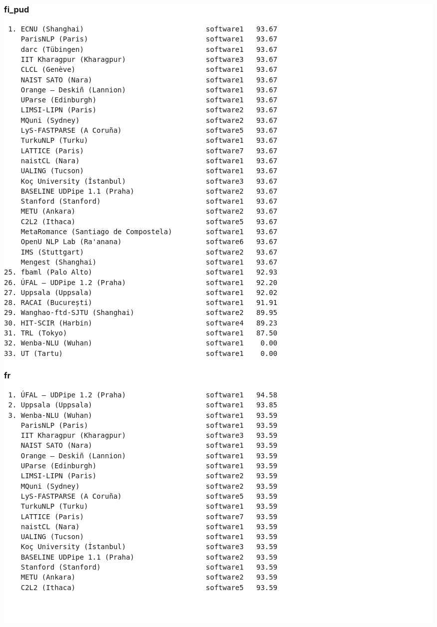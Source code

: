 

### fi_pud

<pre>
 1. ECNU (Shanghai)                         	software1	93.67
    ParisNLP (Paris)                        	software1	93.67
    darc (Tübingen)                         	software1	93.67
    IIT Kharagpur (Kharagpur)               	software3	93.67
    CLCL (Genève)                           	software1	93.67
    NAIST SATO (Nara)                       	software1	93.67
    Orange – Deskiñ (Lannion)               	software1	93.67
    UParse (Edinburgh)                      	software1	93.67
    LIMSI-LIPN (Paris)                      	software2	93.67
    MQuni (Sydney)                          	software2	93.67
    LyS-FASTPARSE (A Coruña)                	software5	93.67
    TurkuNLP (Turku)                        	software1	93.67
    LATTICE (Paris)                         	software7	93.67
    naistCL (Nara)                          	software1	93.67
    UALING (Tucson)                         	software1	93.67
    Koç University (İstanbul)               	software3	93.67
    BASELINE UDPipe 1.1 (Praha)             	software2	93.67
    Stanford (Stanford)                     	software1	93.67
    METU (Ankara)                           	software2	93.67
    C2L2 (Ithaca)                           	software5	93.67
    MetaRomance (Santiago de Compostela)    	software1	93.67
    OpenU NLP Lab (Ra'anana)                	software6	93.67
    IMS (Stuttgart)                         	software2	93.67
    Mengest (Shanghai)                      	software1	93.67
25. fbaml (Palo Alto)                       	software1	92.93
26. ÚFAL – UDPipe 1.2 (Praha)               	software1	92.20
27. Uppsala (Uppsala)                       	software1	92.02
28. RACAI (București)                       	software1	91.91
29. Wanghao-ftd-SJTU (Shanghai)             	software2	89.95
30. HIT-SCIR (Harbin)                       	software4	89.23
31. TRL (Tokyo)                             	software1	87.50
32. Wenba-NLU (Wuhan)                       	software1	 0.00
33. UT (Tartu)                              	software1	 0.00
</pre>



### fr

<pre>
 1. ÚFAL – UDPipe 1.2 (Praha)               	software1	94.58
 2. Uppsala (Uppsala)                       	software1	93.85
 3. Wenba-NLU (Wuhan)                       	software1	93.59
    ParisNLP (Paris)                        	software1	93.59
    IIT Kharagpur (Kharagpur)               	software3	93.59
    NAIST SATO (Nara)                       	software1	93.59
    Orange – Deskiñ (Lannion)               	software1	93.59
    UParse (Edinburgh)                      	software1	93.59
    LIMSI-LIPN (Paris)                      	software2	93.59
    MQuni (Sydney)                          	software2	93.59
    LyS-FASTPARSE (A Coruña)                	software5	93.59
    TurkuNLP (Turku)                        	software1	93.59
    LATTICE (Paris)                         	software7	93.59
    naistCL (Nara)                          	software1	93.59
    UALING (Tucson)                         	software1	93.59
    Koç University (İstanbul)               	software3	93.59
    BASELINE UDPipe 1.1 (Praha)             	software2	93.59
    Stanford (Stanford)                     	software1	93.59
    METU (Ankara)                           	software2	93.59
    C2L2 (Ithaca)                           	software5	93.59